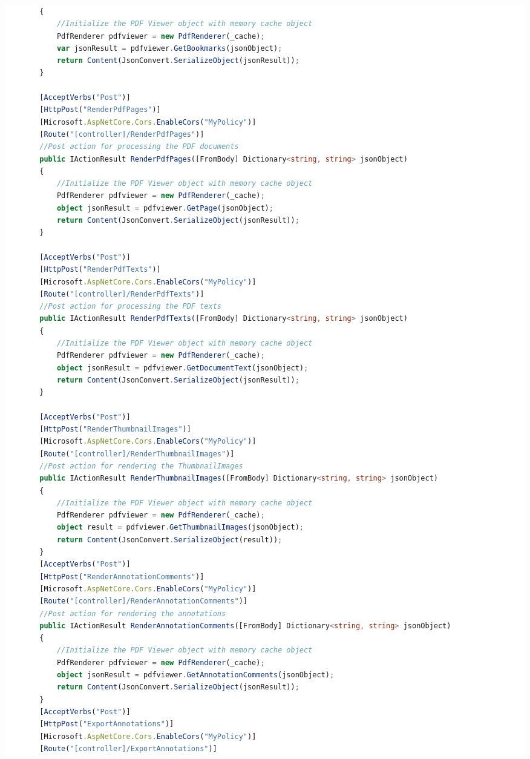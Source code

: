 ```ts
        {
            //Initialize the PDF Viewer object with memory cache object
            PdfRenderer pdfviewer = new PdfRenderer(_cache);
            var jsonResult = pdfviewer.GetBookmarks(jsonObject);
            return Content(JsonConvert.SerializeObject(jsonResult));
        }

        [AcceptVerbs("Post")]
        [HttpPost("RenderPdfPages")]
        [Microsoft.AspNetCore.Cors.EnableCors("MyPolicy")]
        [Route("[controller]/RenderPdfPages")]
        //Post action for processing the PDF documents 
        public IActionResult RenderPdfPages([FromBody] Dictionary<string, string> jsonObject)
        {
            //Initialize the PDF Viewer object with memory cache object
            PdfRenderer pdfviewer = new PdfRenderer(_cache);
            object jsonResult = pdfviewer.GetPage(jsonObject);
            return Content(JsonConvert.SerializeObject(jsonResult));
        }

        [AcceptVerbs("Post")]
        [HttpPost("RenderPdfTexts")]
        [Microsoft.AspNetCore.Cors.EnableCors("MyPolicy")]
        [Route("[controller]/RenderPdfTexts")]
        //Post action for processing the PDF texts 
        public IActionResult RenderPdfTexts([FromBody] Dictionary<string, string> jsonObject)
        {
            //Initialize the PDF Viewer object with memory cache object
            PdfRenderer pdfviewer = new PdfRenderer(_cache);
            object jsonResult = pdfviewer.GetDocumentText(jsonObject);
            return Content(JsonConvert.SerializeObject(jsonResult));
        }

        [AcceptVerbs("Post")]
        [HttpPost("RenderThumbnailImages")]
        [Microsoft.AspNetCore.Cors.EnableCors("MyPolicy")]
        [Route("[controller]/RenderThumbnailImages")]
        //Post action for rendering the ThumbnailImages
        public IActionResult RenderThumbnailImages([FromBody] Dictionary<string, string> jsonObject)
        {
            //Initialize the PDF Viewer object with memory cache object
            PdfRenderer pdfviewer = new PdfRenderer(_cache);
            object result = pdfviewer.GetThumbnailImages(jsonObject);
            return Content(JsonConvert.SerializeObject(result));
        }
        [AcceptVerbs("Post")]
        [HttpPost("RenderAnnotationComments")]
        [Microsoft.AspNetCore.Cors.EnableCors("MyPolicy")]
        [Route("[controller]/RenderAnnotationComments")]
        //Post action for rendering the annotations
        public IActionResult RenderAnnotationComments([FromBody] Dictionary<string, string> jsonObject)
        {
            //Initialize the PDF Viewer object with memory cache object
            PdfRenderer pdfviewer = new PdfRenderer(_cache);
            object jsonResult = pdfviewer.GetAnnotationComments(jsonObject);
            return Content(JsonConvert.SerializeObject(jsonResult));
        }
        [AcceptVerbs("Post")]
        [HttpPost("ExportAnnotations")]
        [Microsoft.AspNetCore.Cors.EnableCors("MyPolicy")]
        [Route("[controller]/ExportAnnotations")]
```